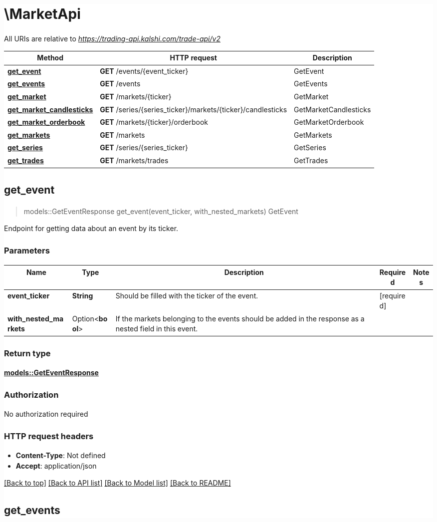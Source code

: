# \MarketApi

All URIs are relative to *https://trading-api.kalshi.com/trade-api/v2*

Method | HTTP request | Description
------------- | ------------- | -------------
[**get_event**](MarketApi.md#get_event) | **GET** /events/{event_ticker} | GetEvent
[**get_events**](MarketApi.md#get_events) | **GET** /events | GetEvents
[**get_market**](MarketApi.md#get_market) | **GET** /markets/{ticker} | GetMarket
[**get_market_candlesticks**](MarketApi.md#get_market_candlesticks) | **GET** /series/{series_ticker}/markets/{ticker}/candlesticks | GetMarketCandlesticks
[**get_market_orderbook**](MarketApi.md#get_market_orderbook) | **GET** /markets/{ticker}/orderbook | GetMarketOrderbook
[**get_markets**](MarketApi.md#get_markets) | **GET** /markets | GetMarkets
[**get_series**](MarketApi.md#get_series) | **GET** /series/{series_ticker} | GetSeries
[**get_trades**](MarketApi.md#get_trades) | **GET** /markets/trades | GetTrades



## get_event

> models::GetEventResponse get_event(event_ticker, with_nested_markets)
GetEvent

Endpoint for getting data about an event by its ticker.

### Parameters


Name | Type | Description  | Required | Notes
------------- | ------------- | ------------- | ------------- | -------------
**event_ticker** | **String** | Should be filled with the ticker of the event. | [required] |
**with_nested_markets** | Option<**bool**> | If the markets belonging to the events should be added in the response as a nested field in this event. |  |

### Return type

[**models::GetEventResponse**](GetEventResponse.md)

### Authorization

No authorization required

### HTTP request headers

- **Content-Type**: Not defined
- **Accept**: application/json

[[Back to top]](#) [[Back to API list]](../README.md#documentation-for-api-endpoints) [[Back to Model list]](../README.md#documentation-for-models) [[Back to README]](../README.md)


## get_events
